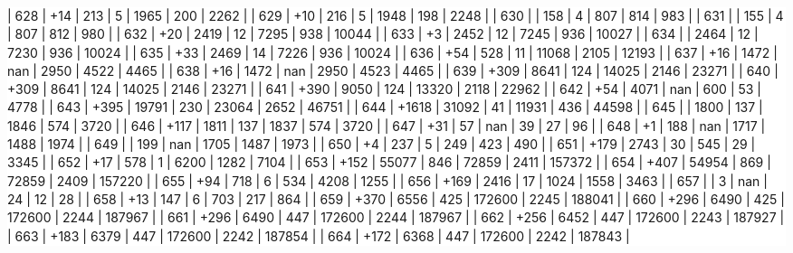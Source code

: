|  628 |    +14 |    213           |          5 |   1965           |    200   |    2262 |
|  629 |    +10 |    216           |          5 |   1948           |    198   |    2248 |
|  630 |        |    158           |          4 |    807           |    814   |     983 |
|  631 |        |    155           |          4 |    807           |    812   |     980 |
|  632 |    +20 |   2419           |         12 |   7295           |    938   |   10044 |
|  633 |     +3 |   2452           |         12 |   7245           |    936   |   10027 |
|  634 |        |   2464           |         12 |   7230           |    936   |   10024 |
|  635 |    +33 |   2469           |         14 |   7226           |    936   |   10024 |
|  636 |    +54 |    528           |         11 |  11068           |   2105   |   12193 |
|  637 |    +16 |   1472           |        nan |   2950           |   4522   |    4465 |
|  638 |    +16 |   1472           |        nan |   2950           |   4523   |    4465 |
|  639 |   +309 |   8641           |        124 |  14025           |   2146   |   23271 |
|  640 |   +309 |   8641           |        124 |  14025           |   2146   |   23271 |
|  641 |   +390 |   9050           |        124 |  13320           |   2118   |   22962 |
|  642 |    +54 |   4071           |        nan |    600           |     53   |    4778 |
|  643 |   +395 |  19791           |        230 |  23064           |   2652   |   46751 |
|  644 |  +1618 |  31092           |         41 |  11931           |    436   |   44598 |
|  645 |        |   1800           |        137 |   1846           |    574   |    3720 |
|  646 |   +117 |   1811           |        137 |   1837           |    574   |    3720 |
|  647 |    +31 |     57           |        nan |     39           |     27   |      96 |
|  648 |     +1 |    188           |        nan |   1717           |   1488   |    1974 |
|  649 |        |    199           |        nan |   1705           |   1487   |    1973 |
|  650 |     +4 |    237           |          5 |    249           |    423   |     490 |
|  651 |   +179 |   2743           |         30 |    545           |     29   |    3345 |
|  652 |    +17 |    578           |          1 |   6200           |   1282   |    7104 |
|  653 |   +152 |  55077           |        846 |  72859           |   2411   |  157372 |
|  654 |   +407 |  54954           |        869 |  72859           |   2409   |  157220 |
|  655 |    +94 |    718           |          6 |    534           |   4208   |    1255 |
|  656 |   +169 |   2416           |         17 |   1024           |   1558   |    3463 |
|  657 |        |      3           |        nan |     24           |     12   |      28 |
|  658 |    +13 |    147           |          6 |    703           |    217   |     864 |
|  659 |   +370 |   6556           |        425 | 172600           |   2245   |  188041 |
|  660 |   +296 |   6490           |        425 | 172600           |   2244   |  187967 |
|  661 |   +296 |   6490           |        447 | 172600           |   2244   |  187967 |
|  662 |   +256 |   6452           |        447 | 172600           |   2243   |  187927 |
|  663 |   +183 |   6379           |        447 | 172600           |   2242   |  187854 |
|  664 |   +172 |   6368           |        447 | 172600           |   2242   |  187843 |